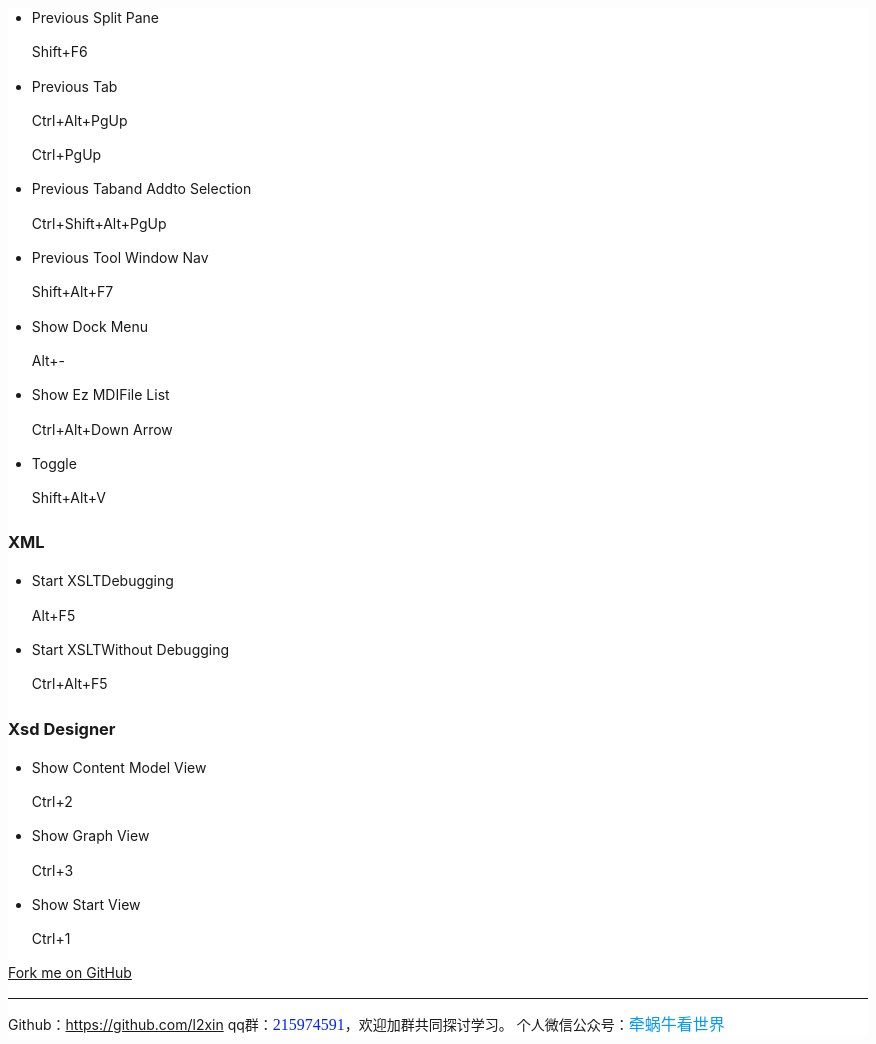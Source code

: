 - Previous Split Pane

  Shift+F6

- Previous Tab

  Ctrl+Alt+PgUp

  Ctrl+PgUp

- Previous Taband Addto Selection

  Ctrl+Shift+Alt+PgUp

- Previous Tool Window Nav

  Shift+Alt+F7

- Show Dock Menu

  Alt+-

- Show Ez MDIFile List

  Ctrl+Alt+Down Arrow

- Toggle

  Shift+Alt+V

### XML

- Start XSLTDebugging

  Alt+F5

- Start XSLTWithout Debugging

  Ctrl+Alt+F5

### Xsd Designer

- Show Content Model View

  Ctrl+2

- Show Graph View

  Ctrl+3

- Show Start View

  Ctrl+1

[Fork me on GitHub](https://github.com/madskristensen/shortcutExporter)



---
  Github：https://github.com/l2xin
   qq群：<font color=#0022ff size=3 face="黑体">215974591</font>，欢迎加群共同探讨学习。 
   个人微信公众号：<font color=#0099ff size=3 face="黑体">牵蜗牛看世界</font>
​        
